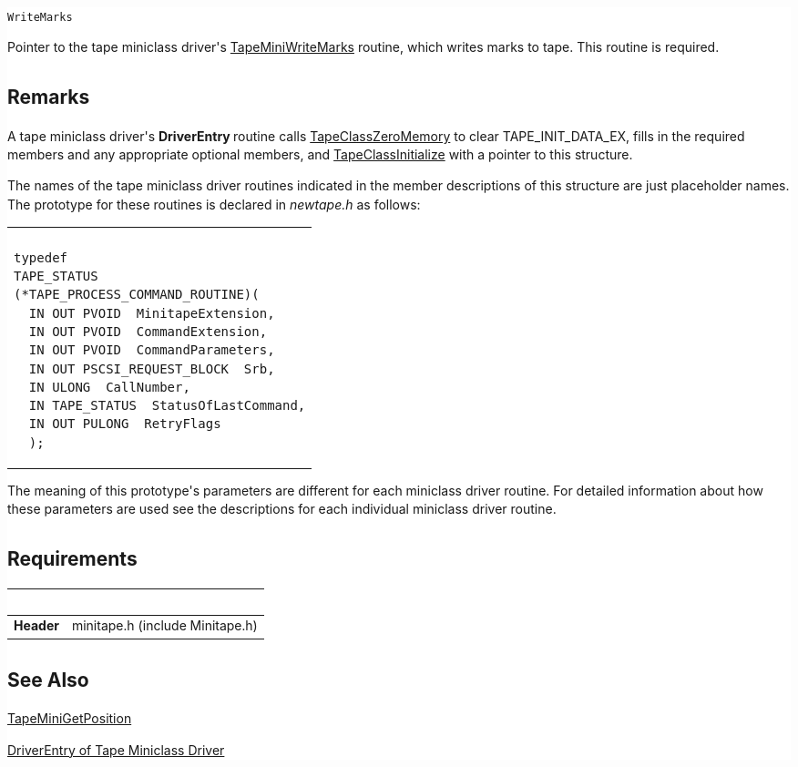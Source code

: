 `WriteMarks`

Pointer to the tape miniclass driver's <a href="https://msdn.microsoft.com/library/windows/hardware/ff567958">TapeMiniWriteMarks</a> routine, which writes marks to tape. This routine is required.

## Remarks
A tape miniclass driver's <b>DriverEntry </b>routine calls <a href="..\minitape\nf-minitape-tapeclasszeromemory.md">TapeClassZeroMemory</a> to clear TAPE_INIT_DATA_EX, fills in the required members and any appropriate optional members, and <a href="..\minitape\nf-minitape-tapeclassinitialize.md">TapeClassInitialize</a> with a pointer to this structure.

The names of the tape miniclass driver routines indicated in the member descriptions of this structure are just placeholder names. The prototype for these routines is declared in <i>newtape.h</i> as follows:

<div class="code"><span codelanguage=""><table>
<tr>
<th></th>
</tr>
<tr>
<td>
<pre>typedef
TAPE_STATUS
(*TAPE_PROCESS_COMMAND_ROUTINE)(
  IN OUT PVOID  MinitapeExtension,
  IN OUT PVOID  CommandExtension,
  IN OUT PVOID  CommandParameters,
  IN OUT PSCSI_REQUEST_BLOCK  Srb,
  IN ULONG  CallNumber,
  IN TAPE_STATUS  StatusOfLastCommand,
  IN OUT PULONG  RetryFlags
  );</pre>
</td>
</tr>
</table></span></div>
The meaning of this prototype's parameters are different for each miniclass driver routine. For detailed information about how these parameters are used see the descriptions for each individual miniclass driver routine.

## Requirements
| &nbsp; | &nbsp; |
| ---- |:---- |
| **Header** | minitape.h (include Minitape.h) |

## See Also

<a href="https://msdn.microsoft.com/library/windows/hardware/ff567946">TapeMiniGetPosition</a>



<a href="https://msdn.microsoft.com/library/windows/hardware/ff552656">DriverEntry of Tape Miniclass Driver</a>

